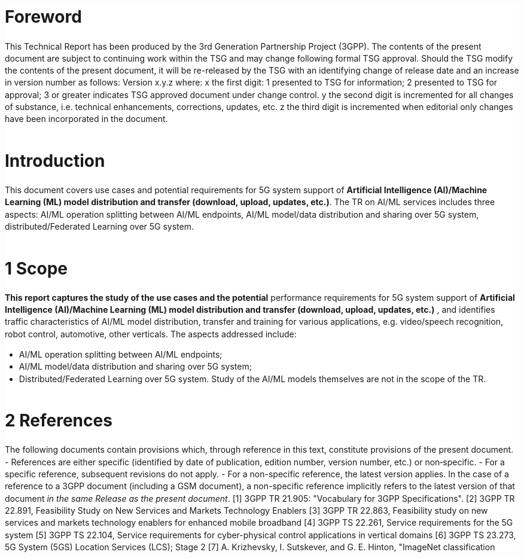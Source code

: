 # Foreword
This Technical Report has been produced by the 3rd Generation Partnership
Project (3GPP).
The contents of the present document are subject to continuing work within the
TSG and may change following formal TSG approval. Should the TSG modify the
contents of the present document, it will be re-released by the TSG with an
identifying change of release date and an increase in version number as
follows:
Version x.y.z
where:
x the first digit:
1 presented to TSG for information;
2 presented to TSG for approval;
3 or greater indicates TSG approved document under change control.
y the second digit is incremented for all changes of substance, i.e. technical
enhancements, corrections, updates, etc.
z the third digit is incremented when editorial only changes have been
incorporated in the document.
# Introduction
This document covers use cases and potential requirements for 5G system
support of **Artificial Intelligence (AI)/Machine Learning (ML) model
distribution and transfer (download, upload, updates, etc.)**. The TR on AI/ML
services includes three aspects: AI/ML operation splitting between AI/ML
endpoints, AI/ML model/data distribution and sharing over 5G system,
distributed/Federated Learning over 5G system.
# 1 Scope
**This report captures the study of the use cases and the potential**
performance requirements for 5G system support of **Artificial Intelligence
(AI)/Machine Learning (ML) model distribution and transfer (download, upload,
updates, etc.)** , and identifies traffic characteristics of AI/ML model
distribution, transfer and training for various applications, e.g.
video/speech recognition, robot control, automotive, other verticals.
The aspects addressed include:
  * AI/ML operation splitting between AI/ML endpoints;
  * AI/ML model/data distribution and sharing over 5G system;
  * Distributed/Federated Learning over 5G system.
Study of the AI/ML models themselves are not in the scope of the TR.
# 2 References
The following documents contain provisions which, through reference in this
text, constitute provisions of the present document.
\- References are either specific (identified by date of publication, edition
number, version number, etc.) or non‑specific.
\- For a specific reference, subsequent revisions do not apply.
\- For a non-specific reference, the latest version applies. In the case of a
reference to a 3GPP document (including a GSM document), a non-specific
reference implicitly refers to the latest version of that document _in the
same Release as the present document_.
[1] 3GPP TR 21.905: \"Vocabulary for 3GPP Specifications\".
[2] 3GPP TR 22.891, Feasibility Study on New Services and Markets Technology
Enablers
[3] 3GPP TR 22.863, Feasibility study on new services and markets technology
enablers for enhanced mobile broadband
[4] 3GPP TS 22.261, Service requirements for the 5G system
[5] 3GPP TS 22.104, Service requirements for cyber-physical control
applications in vertical domains
[6] 3GPP TS 23.273, 5G System (5GS) Location Services (LCS); Stage 2
[7] A. Krizhevsky, I. Sutskever, and G. E. Hinton, "ImageNet classification